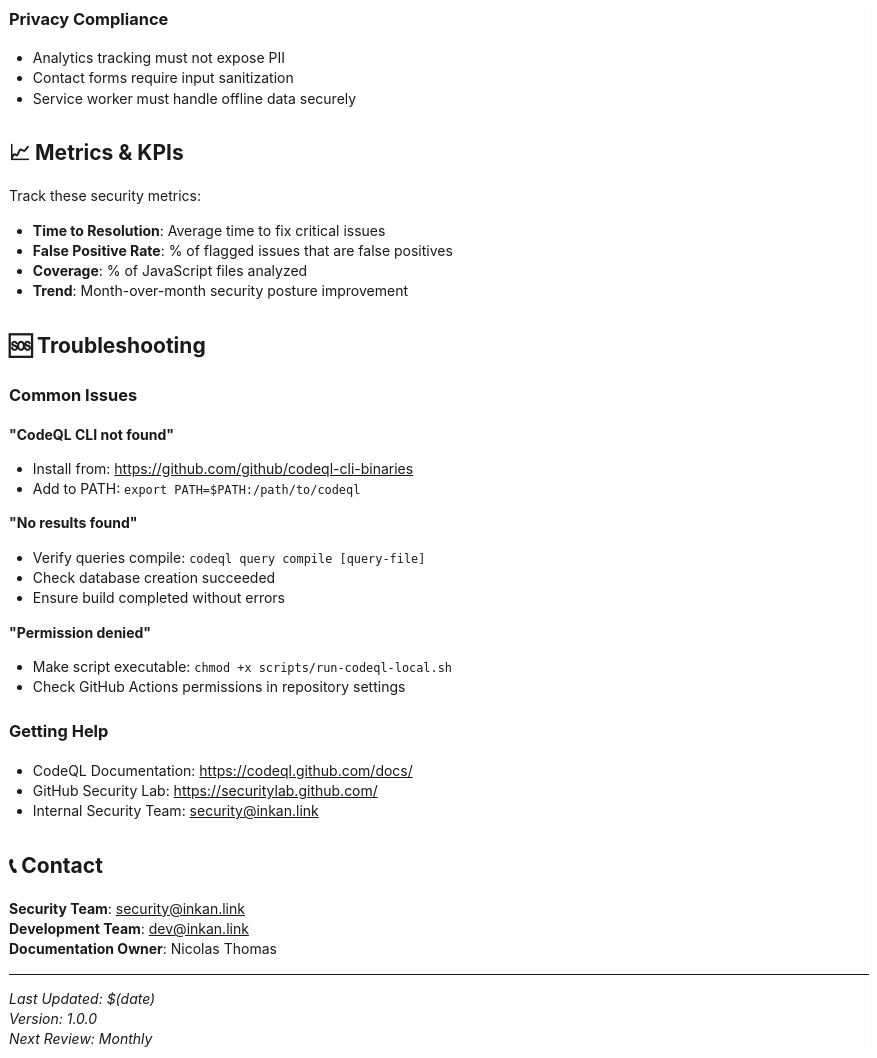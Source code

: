### Privacy Compliance
- Analytics tracking must not expose PII
- Contact forms require input sanitization
- Service worker must handle offline data securely

## 📈 Metrics & KPIs

Track these security metrics:
- **Time to Resolution**: Average time to fix critical issues
- **False Positive Rate**: % of flagged issues that are false positives
- **Coverage**: % of JavaScript files analyzed
- **Trend**: Month-over-month security posture improvement

## 🆘 Troubleshooting

### Common Issues

**"CodeQL CLI not found"**
- Install from: https://github.com/github/codeql-cli-binaries
- Add to PATH: `export PATH=$PATH:/path/to/codeql`

**"No results found"**  
- Verify queries compile: `codeql query compile [query-file]`
- Check database creation succeeded
- Ensure build completed without errors

**"Permission denied"**
- Make script executable: `chmod +x scripts/run-codeql-local.sh`
- Check GitHub Actions permissions in repository settings

### Getting Help
- CodeQL Documentation: https://codeql.github.com/docs/
- GitHub Security Lab: https://securitylab.github.com/
- Internal Security Team: security@inkan.link

## 📞 Contact

**Security Team**: security@inkan.link  
**Development Team**: dev@inkan.link  
**Documentation Owner**: Nicolas Thomas

---

*Last Updated: $(date)*  
*Version: 1.0.0*  
*Next Review: Monthly*
